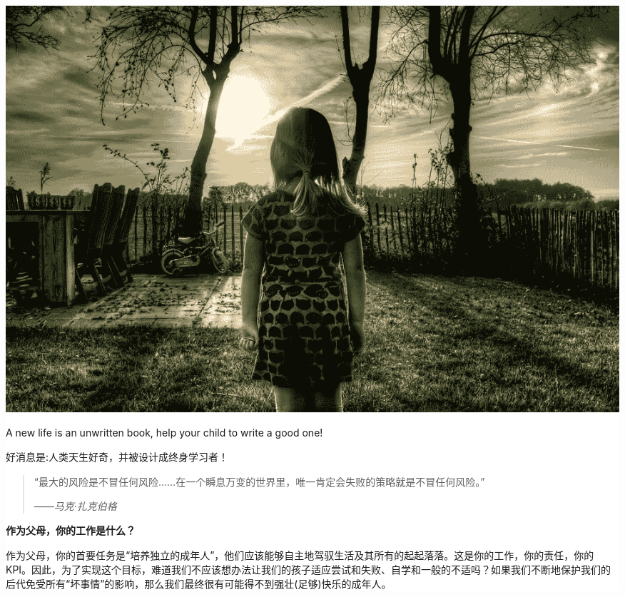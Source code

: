 ![](img/bb9cdd2705ef37f7bc8078329513a8fe.png)

A new life is an unwritten book, help your child to write a good one!

好消息是:人类天生好奇，并被设计成终身学习者！

> “最大的风险是不冒任何风险……在一个瞬息万变的世界里，唯一肯定会失败的策略就是不冒任何风险。”
> 
> *——马克·扎克伯格*

**作为父母，你的工作是什么？**

作为父母，你的首要任务是“培养独立的成年人”，他们应该能够自主地驾驭生活及其所有的起起落落。这是你的工作，你的责任，你的 KPI。因此，为了实现这个目标，难道我们不应该想办法让我们的孩子适应尝试和失败、自学和一般的不适吗？如果我们不断地保护我们的后代免受所有“坏事情”的影响，那么我们最终很有可能得不到强壮(足够)快乐的成年人。
